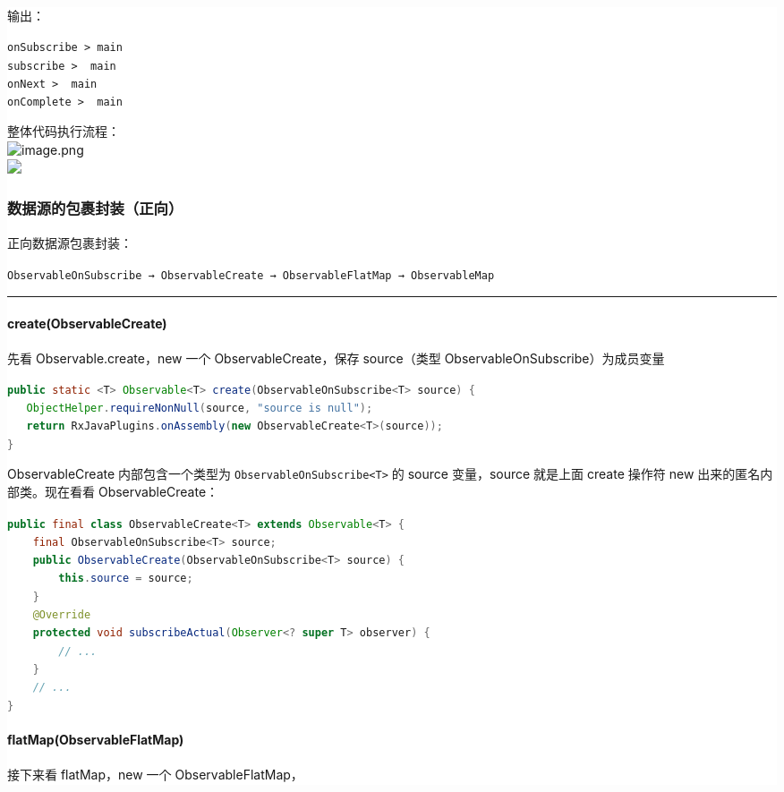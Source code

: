 输出：

```
onSubscribe > main
subscribe >  main
onNext >  main
onComplete >  main
```

整体代码执行流程：<br />![image.png](https://cdn.nlark.com/yuque/0/2023/png/694278/1687615086075-a083e208-8076-4c36-8e0b-c23c7aff8b90.png#averageHue=%23f6f5f4&clientId=u155159f8-4bb5-4&from=paste&height=414&id=u9e545e66&originHeight=828&originWidth=1830&originalType=binary&ratio=2&rotation=0&showTitle=false&size=454994&status=done&style=none&taskId=u4ddafbe7-f5a3-4ce8-a2eb-d0685cbfd79&title=&width=915)<br />![](https://note.youdao.com/yws/res/72477/BCAA6B0D21F4466B86CA02A8355BCD52#id=rep4T&originalType=binary&ratio=1&rotation=0&showTitle=false&status=done&style=none&title=)

### 数据源的包裹封装（正向）

正向数据源包裹封装：

```
ObservableOnSubscribe → ObservableCreate → ObservableFlatMap → ObservableMap
```

---

#### create(ObservableCreate)

先看 Observable.create，new 一个 ObservableCreate，保存 source（类型 ObservableOnSubscribe）为成员变量

```java
public static <T> Observable<T> create(ObservableOnSubscribe<T> source) {
   ObjectHelper.requireNonNull(source, "source is null");
   return RxJavaPlugins.onAssembly(new ObservableCreate<T>(source));
}
```

ObservableCreate 内部包含一个类型为 `ObservableOnSubscribe<T>` 的 source 变量，source 就是上面 create 操作符 new 出来的匿名内部类。现在看看 ObservableCreate：

```java
public final class ObservableCreate<T> extends Observable<T> {
    final ObservableOnSubscribe<T> source;
    public ObservableCreate(ObservableOnSubscribe<T> source) {
        this.source = source;
    }
    @Override
    protected void subscribeActual(Observer<? super T> observer) {
        // ...
    }
    // ...
}
```

#### flatMap(ObservableFlatMap)

接下来看 flatMap，new 一个 ObservableFlatMap，
